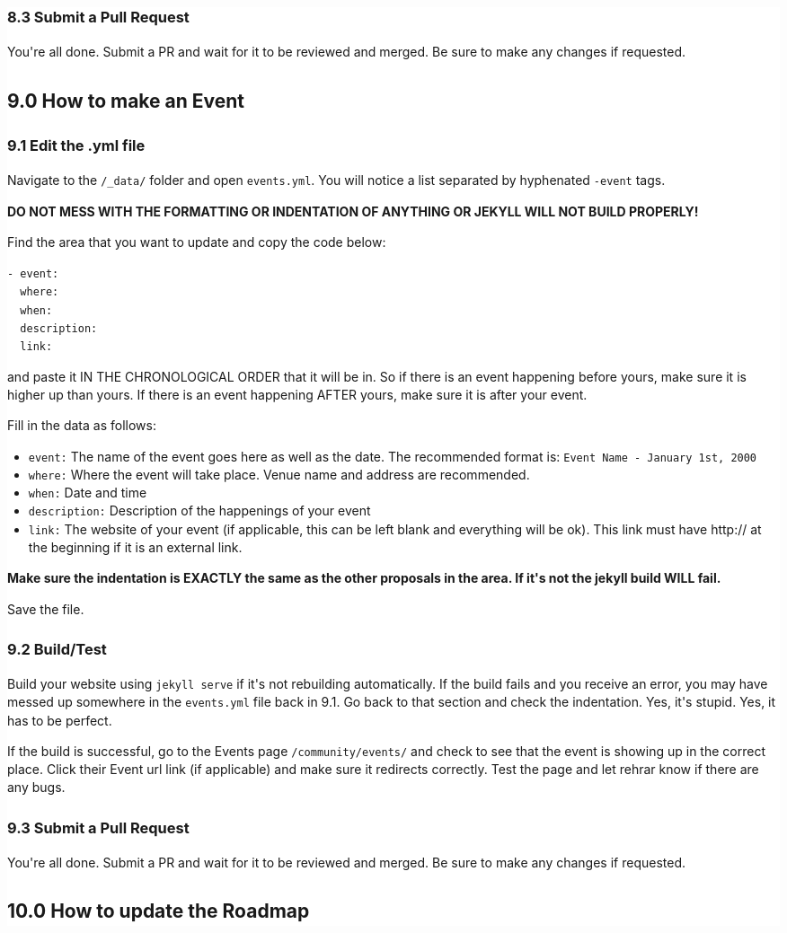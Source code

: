 ### 8.3 Submit a Pull Request
You're all done. Submit a PR and wait for it to be reviewed and merged. Be sure to make any changes if requested.

## 9.0 How to make an Event

### 9.1 Edit the .yml file
Navigate to the `/_data/` folder and open `events.yml`. You will notice a  list separated by hyphenated `-event` tags.

**DO NOT MESS WITH THE FORMATTING OR INDENTATION OF ANYTHING OR JEKYLL WILL NOT BUILD PROPERLY!**

Find the area that you want to update and copy the code below:
```
- event:
  where:
  when:
  description:
  link:
```
and paste it IN THE CHRONOLOGICAL ORDER that it will be in. So if there is an event happening before yours, make sure it is higher up than yours. If there is an event happening AFTER yours, make sure it is after your event.

Fill in the data as follows:
* `event:` The name of the event goes here as well as the date. The recommended format is: `Event Name - January 1st, 2000`
* `where:` Where the event will take place. Venue name and address are recommended.
* `when:` Date and time
* `description:` Description of the happenings of your event
* `link:` The website of your event (if applicable, this can be left blank and everything will be ok). This link must have http:// at the beginning if it is an external link.

**Make sure the indentation is EXACTLY the same as the other proposals in the area. If it's not the jekyll build WILL fail.**

Save the file.

### 9.2 Build/Test
Build your website using `jekyll serve` if it's not rebuilding automatically. If the build fails and you receive an error, you may have messed up somewhere in the `events.yml` file back in 9.1. Go back to that section and check the indentation. Yes, it's stupid. Yes, it has to be perfect.

If the build is successful, go to the Events page `/community/events/` and check to see that the event is showing up in the correct place. Click their Event url link (if applicable) and make sure it redirects correctly. Test the page and let rehrar know if there are any bugs.

### 9.3 Submit a Pull Request
You're all done. Submit a PR and wait for it to be reviewed and merged. Be sure to make any changes if requested.

## 10.0 How to update the Roadmap
